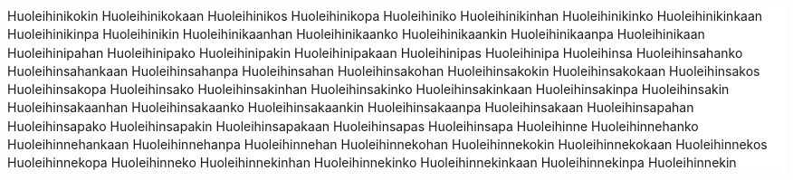 Huoleihinikokin
Huoleihinikokaan
Huoleihinikos
Huoleihinikopa
Huoleihiniko
Huoleihinikinhan
Huoleihinikinko
Huoleihinikinkaan
Huoleihinikinpa
Huoleihinikin
Huoleihinikaanhan
Huoleihinikaanko
Huoleihinikaankin
Huoleihinikaanpa
Huoleihinikaan
Huoleihinipahan
Huoleihinipako
Huoleihinipakin
Huoleihinipakaan
Huoleihinipas
Huoleihinipa
Huoleihinsa
Huoleihinsahanko
Huoleihinsahankaan
Huoleihinsahanpa
Huoleihinsahan
Huoleihinsakohan
Huoleihinsakokin
Huoleihinsakokaan
Huoleihinsakos
Huoleihinsakopa
Huoleihinsako
Huoleihinsakinhan
Huoleihinsakinko
Huoleihinsakinkaan
Huoleihinsakinpa
Huoleihinsakin
Huoleihinsakaanhan
Huoleihinsakaanko
Huoleihinsakaankin
Huoleihinsakaanpa
Huoleihinsakaan
Huoleihinsapahan
Huoleihinsapako
Huoleihinsapakin
Huoleihinsapakaan
Huoleihinsapas
Huoleihinsapa
Huoleihinne
Huoleihinnehanko
Huoleihinnehankaan
Huoleihinnehanpa
Huoleihinnehan
Huoleihinnekohan
Huoleihinnekokin
Huoleihinnekokaan
Huoleihinnekos
Huoleihinnekopa
Huoleihinneko
Huoleihinnekinhan
Huoleihinnekinko
Huoleihinnekinkaan
Huoleihinnekinpa
Huoleihinnekin
